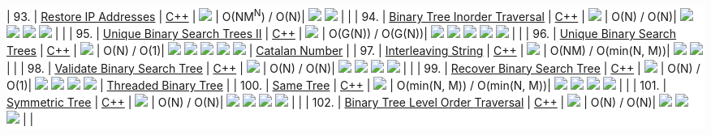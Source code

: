 | 93. | [Restore IP Addresses](https://leetcode.com/problems/restore-ip-addresses/) | [C++](./solutions/restore-ip-addresses/solution.hpp) | <img src='https://img.shields.io/badge/Medium-darkorange?style=flat-square'/> | O(NM<sup>N</sup>) / O(N)| <img src='https://img.shields.io/badge/String-7f334c?style=flat-square'/> <img src='https://img.shields.io/badge/Backtracking-3d337f?style=flat-square'/> |  |
| 94. | [Binary Tree Inorder Traversal](https://leetcode.com/problems/binary-tree-inorder-traversal/) | [C++](./solutions/binary-tree-inorder-traversal/solution.hpp) | <img src='https://img.shields.io/badge/Easy-darkgreen?style=flat-square'/> | O(N) / O(N)| <img src='https://img.shields.io/badge/Stack-64337f?style=flat-square'/> <img src='https://img.shields.io/badge/Tree-7f3373?style=flat-square'/> <img src='https://img.shields.io/badge/Depth First Search-337f35?style=flat-square'/> <img src='https://img.shields.io/badge/Binary Tree-7f336d?style=flat-square'/> |  |
| 95. | [Unique Binary Search Trees II](https://leetcode.com/problems/unique-binary-search-trees-ii/) | [C++](./solutions/unique-binary-search-trees-ii/solution.hpp) | <img src='https://img.shields.io/badge/Medium-darkorange?style=flat-square'/> | O(G(N)) / O(G(N))| <img src='https://img.shields.io/badge/Dynamic Programming-37337f?style=flat-square'/> <img src='https://img.shields.io/badge/Backtracking-3d337f?style=flat-square'/> <img src='https://img.shields.io/badge/Tree-7f3373?style=flat-square'/> <img src='https://img.shields.io/badge/Binary Search Tree-7f3366?style=flat-square'/> <img src='https://img.shields.io/badge/Binary Tree-7f336d?style=flat-square'/> |  |
| 96. | [Unique Binary Search Trees](https://leetcode.com/problems/unique-binary-search-trees/) | [C++](./solutions/unique-binary-search-trees/solution.hpp) | <img src='https://img.shields.io/badge/Medium-darkorange?style=flat-square'/> | O(N) / O(1)| <img src='https://img.shields.io/badge/Math-7f5933?style=flat-square'/> <img src='https://img.shields.io/badge/Dynamic Programming-37337f?style=flat-square'/> <img src='https://img.shields.io/badge/Tree-7f3373?style=flat-square'/> <img src='https://img.shields.io/badge/Binary Search Tree-7f3366?style=flat-square'/> <img src='https://img.shields.io/badge/Binary Tree-7f336d?style=flat-square'/> | [Catalan Number](https://w.wiki/845b) |
| 97. | [Interleaving String](https://leetcode.com/problems/interleaving-string/) | [C++](./solutions/interleaving-string/solution.hpp) | <img src='https://img.shields.io/badge/Medium-darkorange?style=flat-square'/> | O(NM) / O(min(N,&nbsp;M))| <img src='https://img.shields.io/badge/String-7f334c?style=flat-square'/> <img src='https://img.shields.io/badge/Dynamic Programming-37337f?style=flat-square'/> |  |
| 98. | [Validate Binary Search Tree](https://leetcode.com/problems/validate-binary-search-tree/) | [C++](./solutions/validate-binary-search-tree/solution.hpp) | <img src='https://img.shields.io/badge/Medium-darkorange?style=flat-square'/> | O(N) / O(N)| <img src='https://img.shields.io/badge/Tree-7f3373?style=flat-square'/> <img src='https://img.shields.io/badge/Depth First Search-337f35?style=flat-square'/> <img src='https://img.shields.io/badge/Binary Search Tree-7f3366?style=flat-square'/> <img src='https://img.shields.io/badge/Binary Tree-7f336d?style=flat-square'/> |  |
| 99. | [Recover Binary Search Tree](https://leetcode.com/problems/recover-binary-search-tree/) | [C++](./solutions/recover-binary-search-tree/solution.hpp) | <img src='https://img.shields.io/badge/Medium-darkorange?style=flat-square'/> | O(N) / O(1)| <img src='https://img.shields.io/badge/Tree-7f3373?style=flat-square'/> <img src='https://img.shields.io/badge/Depth First Search-337f35?style=flat-square'/> <img src='https://img.shields.io/badge/Binary Search Tree-7f3366?style=flat-square'/> <img src='https://img.shields.io/badge/Binary Tree-7f336d?style=flat-square'/> | [Threaded Binary Tree](https://w.wiki/84dw) |
| 100. | [Same Tree](https://leetcode.com/problems/same-tree/) | [C++](./solutions/same-tree/solution.hpp) | <img src='https://img.shields.io/badge/Easy-darkgreen?style=flat-square'/> | O(min(N,&nbsp;M)) / O(min(N,&nbsp;M))| <img src='https://img.shields.io/badge/Tree-7f3373?style=flat-square'/> <img src='https://img.shields.io/badge/Depth First Search-337f35?style=flat-square'/> <img src='https://img.shields.io/badge/Breadth First Search-377f33?style=flat-square'/> <img src='https://img.shields.io/badge/Binary Tree-7f336d?style=flat-square'/> |  |
| 101. | [Symmetric Tree](https://leetcode.com/problems/symmetric-tree/) | [C++](./solutions/symmetric-tree/solution.hpp) | <img src='https://img.shields.io/badge/Easy-darkgreen?style=flat-square'/> | O(N) / O(N)| <img src='https://img.shields.io/badge/Tree-7f3373?style=flat-square'/> <img src='https://img.shields.io/badge/Depth First Search-337f35?style=flat-square'/> <img src='https://img.shields.io/badge/Breadth First Search-377f33?style=flat-square'/> <img src='https://img.shields.io/badge/Binary Tree-7f336d?style=flat-square'/> |  |
| 102. | [Binary Tree Level Order Traversal](https://leetcode.com/problems/binary-tree-level-order-traversal/) | [C++](./solutions/binary-tree-level-order-traversal/solution.hpp) | <img src='https://img.shields.io/badge/Medium-darkorange?style=flat-square'/> | O(N) / O(N)| <img src='https://img.shields.io/badge/Tree-7f3373?style=flat-square'/> <img src='https://img.shields.io/badge/Breadth First Search-377f33?style=flat-square'/> <img src='https://img.shields.io/badge/Binary Tree-7f336d?style=flat-square'/> |  |
